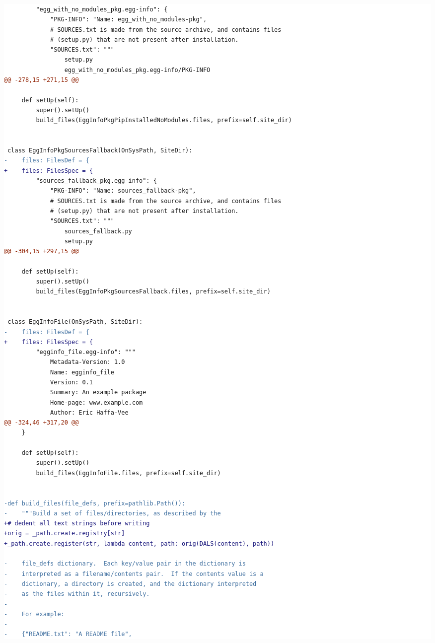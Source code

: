 ```diff
         "egg_with_no_modules_pkg.egg-info": {
             "PKG-INFO": "Name: egg_with_no_modules-pkg",
             # SOURCES.txt is made from the source archive, and contains files
             # (setup.py) that are not present after installation.
             "SOURCES.txt": """
                 setup.py
                 egg_with_no_modules_pkg.egg-info/PKG-INFO
@@ -278,15 +271,15 @@
 
     def setUp(self):
         super().setUp()
         build_files(EggInfoPkgPipInstalledNoModules.files, prefix=self.site_dir)
 
 
 class EggInfoPkgSourcesFallback(OnSysPath, SiteDir):
-    files: FilesDef = {
+    files: FilesSpec = {
         "sources_fallback_pkg.egg-info": {
             "PKG-INFO": "Name: sources_fallback-pkg",
             # SOURCES.txt is made from the source archive, and contains files
             # (setup.py) that are not present after installation.
             "SOURCES.txt": """
                 sources_fallback.py
                 setup.py
@@ -304,15 +297,15 @@
 
     def setUp(self):
         super().setUp()
         build_files(EggInfoPkgSourcesFallback.files, prefix=self.site_dir)
 
 
 class EggInfoFile(OnSysPath, SiteDir):
-    files: FilesDef = {
+    files: FilesSpec = {
         "egginfo_file.egg-info": """
             Metadata-Version: 1.0
             Name: egginfo_file
             Version: 0.1
             Summary: An example package
             Home-page: www.example.com
             Author: Eric Haffa-Vee
@@ -324,46 +317,20 @@
     }
 
     def setUp(self):
         super().setUp()
         build_files(EggInfoFile.files, prefix=self.site_dir)
 
 
-def build_files(file_defs, prefix=pathlib.Path()):
-    """Build a set of files/directories, as described by the
+# dedent all text strings before writing
+orig = _path.create.registry[str]
+_path.create.register(str, lambda content, path: orig(DALS(content), path))
 
-    file_defs dictionary.  Each key/value pair in the dictionary is
-    interpreted as a filename/contents pair.  If the contents value is a
-    dictionary, a directory is created, and the dictionary interpreted
-    as the files within it, recursively.
-
-    For example:
-
-    {"README.txt": "A README file",
```